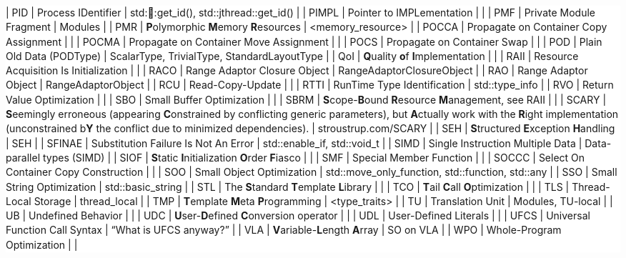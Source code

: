 | PID | Process IDentifier | std::thread::get_id(), std::jthread::get_id() |
| PIMPL | Pointer to IMPLementation |  |
| PMF | Private Module Fragment | Modules |
| PMR | ****P****olymorphic ****M****emory ****R****esources | <memory_resource> |
| POCCA | Propagate on Container Copy Assignment |  |
| POCMA | Propagate on Container Move Assignment |  |
| POCS | Propagate on Container Swap |  |
| POD | Plain Old Data (PODType) | ScalarType, TrivialType, StandardLayoutType |
| QoI | ****Q****uality ****o****f ****I****mplementation |  |
| RAII | Resource Acquisition Is Initialization |  |
| RACO | Range Adaptor Closure Object | RangeAdaptorClosureObject |
| RAO | Range Adaptor Object | RangeAdaptorObject |
| RCU | Read-Copy-Update | <rcu> |
| RTTI | RunTime Type Identification | std::type_info |
| RVO | Return Value Optimization |  |
| SBO | Small Buffer Optimization |  |
| SBRM | ****S****cope-****B****ound ****R****esource ****M****anagement, see RAII |  |
| SCARY | ****S****eemingly erroneous (appearing ****C****onstrained by conflicting generic parameters), but ****A****ctually work with the ****R****ight implementation (unconstrained b****Y**** the conflict due to minimized dependencies). | stroustrup.com/SCARY |
| SEH | ****S****tructured ****E****xception ****H****andling | SEH |
| SFINAE | Substitution Failure Is Not An Error | std::enable_if, std::void_t |
| SIMD | Single Instruction Multiple Data | Data-parallel types (SIMD) |
| SIOF | ****S****tatic ****I****nitialization ****O****rder ****F****iasco |  |
| SMF | Special Member Function |  |
| SOCCC | Select On Container Copy Construction |  |
| SOO | Small Object Optimization | std::move_only_function, std::function, std::any |
| SSO | Small String Optimization | std::basic_string |
| STL | The ****S****tandard ****T****emplate ****L****ibrary |  |
| TCO | ****T****ail ****C****all ****O****ptimization |  |
| TLS | Thread-Local Storage | thread_local |
| TMP | ****T****emplate ****M****eta ****P****rogramming | <type_traits> |
| TU | Translation Unit | Modules, TU-local |
| UB | Undefined Behavior |  |
| UDC | ****U****ser-****D****efined ****C****onversion operator |  |
| UDL | User-Defined Literals |  |
| UFCS | Universal Function Call Syntax | “What is UFCS anyway?” |
| VLA | ****V****ariable-****L****ength ****A****rray | SO on VLA |
| WPO | Whole-Program Optimization |  |
